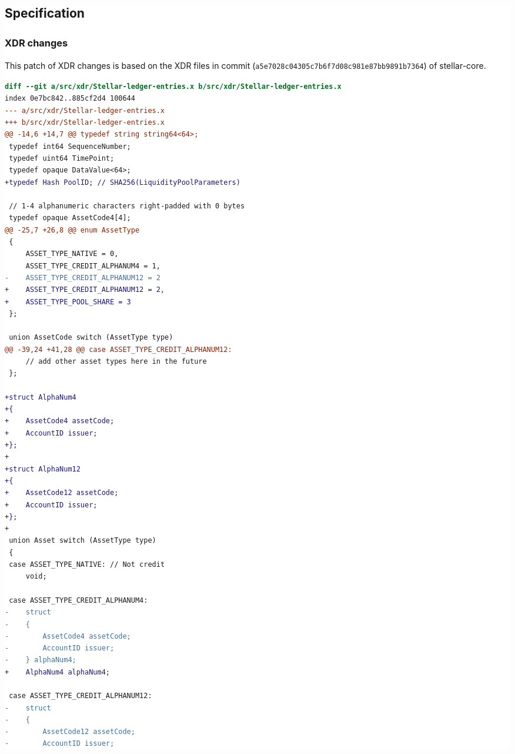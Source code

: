 ## Specification

### XDR changes
This patch of XDR changes is based on the XDR files in commit (`a5e7028c04305c7b6f7d08c981e87bb9891b7364`) of stellar-core.
```diff mddiffcheck.base=a5e7028c04305c7b6f7d08c981e87bb9891b7364
diff --git a/src/xdr/Stellar-ledger-entries.x b/src/xdr/Stellar-ledger-entries.x
index 0e7bc842..885cf2d4 100644
--- a/src/xdr/Stellar-ledger-entries.x
+++ b/src/xdr/Stellar-ledger-entries.x
@@ -14,6 +14,7 @@ typedef string string64<64>;
 typedef int64 SequenceNumber;
 typedef uint64 TimePoint;
 typedef opaque DataValue<64>;
+typedef Hash PoolID; // SHA256(LiquidityPoolParameters)
 
 // 1-4 alphanumeric characters right-padded with 0 bytes
 typedef opaque AssetCode4[4];
@@ -25,7 +26,8 @@ enum AssetType
 {
     ASSET_TYPE_NATIVE = 0,
     ASSET_TYPE_CREDIT_ALPHANUM4 = 1,
-    ASSET_TYPE_CREDIT_ALPHANUM12 = 2
+    ASSET_TYPE_CREDIT_ALPHANUM12 = 2,
+    ASSET_TYPE_POOL_SHARE = 3
 };
 
 union AssetCode switch (AssetType type)
@@ -39,24 +41,28 @@ case ASSET_TYPE_CREDIT_ALPHANUM12:
     // add other asset types here in the future
 };
 
+struct AlphaNum4
+{
+    AssetCode4 assetCode;
+    AccountID issuer;
+};
+
+struct AlphaNum12
+{
+    AssetCode12 assetCode;
+    AccountID issuer;
+};
+
 union Asset switch (AssetType type)
 {
 case ASSET_TYPE_NATIVE: // Not credit
     void;
 
 case ASSET_TYPE_CREDIT_ALPHANUM4:
-    struct
-    {
-        AssetCode4 assetCode;
-        AccountID issuer;
-    } alphaNum4;
+    AlphaNum4 alphaNum4;
 
 case ASSET_TYPE_CREDIT_ALPHANUM12:
-    struct
-    {
-        AssetCode12 assetCode;
-        AccountID issuer;
```